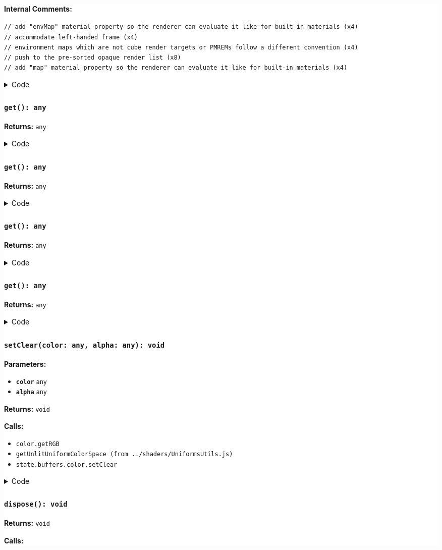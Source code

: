 **Internal Comments:**
```
// add "envMap" material property so the renderer can evaluate it like for built-in materials (x4)
// accommodate left-handed frame (x4)
// environment maps which are not cube render targets or PMREMs follow a different convention (x4)
// push to the pre-sorted opaque render list (x8)
// add "map" material property so the renderer can evaluate it like for built-in materials (x4)
```

<details><summary>Code</summary></details>

### `get(): any`

**Returns:** `any`

<details><summary>Code</summary></details>

### `get(): any`

**Returns:** `any`

<details><summary>Code</summary></details>

### `get(): any`

**Returns:** `any`

<details><summary>Code</summary></details>

### `get(): any`

**Returns:** `any`

<details><summary>Code</summary></details>

### `setClear(color: any, alpha: any): void`

**Parameters:**

- **`color`** `any`
- **`alpha`** `any`

**Returns:** `void`

**Calls:**

- `color.getRGB`
- `getUnlitUniformColorSpace (from ../shaders/UniformsUtils.js)`
- `state.buffers.color.setClear`

<details><summary>Code</summary></details>

### `dispose(): void`

**Returns:** `void`

**Calls:**
